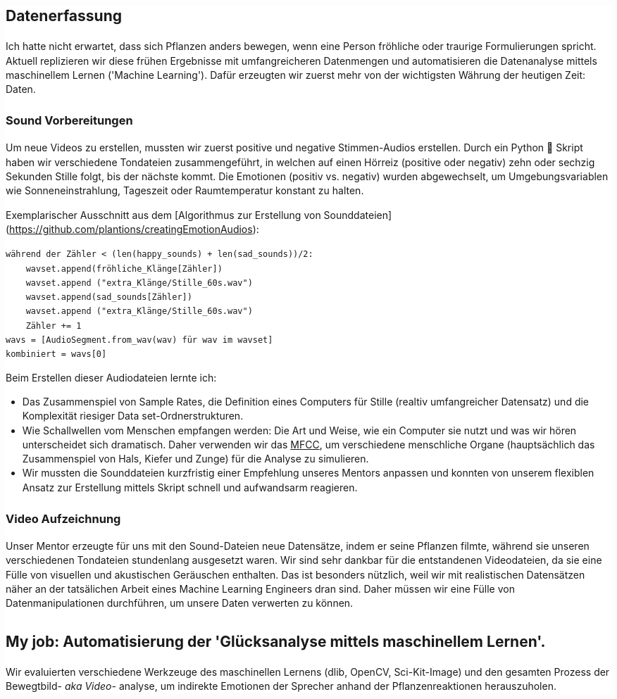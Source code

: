 ## Datenerfassung

Ich hatte nicht erwartet, dass sich Pflanzen anders bewegen, wenn eine Person fröhliche oder traurige Formulierungen spricht. Aktuell replizieren wir diese frühen Ergebnisse mit umfangreicheren Datenmengen und automatisieren die Datenanalyse mittels maschinellem Lernen ('Machine Learning'). Dafür erzeugten wir zuerst mehr von der wichtigsten Währung der heutigen Zeit: Daten.

### Sound Vorbereitungen

Um neue Videos zu erstellen, mussten wir zuerst positive und negative Stimmen-Audios erstellen. Durch ein Python :snake: Skript haben wir verschiedene Tondateien zusammengeführt, in welchen auf einen Hörreiz (positive oder negativ) zehn oder sechzig Sekunden Stille folgt, bis der nächste kommt. Die Emotionen (positiv vs. negativ) wurden abgewechselt, um Umgebungsvariablen wie Sonneneinstrahlung, Tageszeit oder Raumtemperatur konstant zu halten.

Exemplarischer Ausschnitt aus dem [Algorithmus zur Erstellung von Sounddateien] (https://github.com/plantions/creatingEmotionAudios):

```
während der Zähler < (len(happy_sounds) + len(sad_sounds))/2:
    wavset.append(fröhliche_Klänge[Zähler])
    wavset.append ("extra_Klänge/Stille_60s.wav")
    wavset.append(sad_sounds[Zähler])
    wavset.append ("extra_Klänge/Stille_60s.wav")
    Zähler += 1
wavs = [AudioSegment.from_wav(wav) für wav im wavset]
kombiniert = wavs[0]
```

Beim Erstellen dieser Audiodateien lernte ich:
- Das Zusammenspiel von Sample Rates, die Definition eines Computers für Stille (realtiv umfangreicher Datensatz) und die Komplexität riesiger Data set-Ordnerstrukturen.
- Wie Schallwellen vom Menschen empfangen werden: Die Art und Weise, wie ein Computer sie nutzt und was wir hören unterscheidet sich dramatisch. Daher verwenden wir das [MFCC](https://towardsdatascience.com/extract-features-of-music-75a3f9bc265d), um verschiedene menschliche Organe (hauptsächlich das Zusammenspiel von Hals, Kiefer und Zunge) für die Analyse zu simulieren.
- Wir mussten die Sounddateien kurzfristig einer Empfehlung unseres Mentors anpassen und konnten von unserem flexiblen Ansatz zur Erstellung mittels Skript schnell und aufwandsarm reagieren.

### Video Aufzeichnung

Unser Mentor erzeugte für uns mit den Sound-Dateien neue Datensätze, indem er seine Pflanzen filmte, während sie unseren verschiedenen Tondateien stundenlang ausgesetzt waren. Wir sind sehr dankbar für die entstandenen Videodateien, da sie eine Fülle von visuellen und akustischen Geräuschen enthalten. Das ist besonders nützlich, weil wir mit realistischen Datensätzen näher an der tatsälichen Arbeit eines Machine Learning Engineers dran sind. Daher müssen wir eine Fülle von Datenmanipulationen durchführen, um unsere Daten verwerten zu können.

## My job: Automatisierung der 'Glücksanalyse mittels maschinellem Lernen'.

Wir evaluierten verschiedene Werkzeuge des maschinellen Lernens (dlib, OpenCV, Sci-Kit-Image) und den gesamten Prozess der Bewegtbild- _aka Video-_ analyse, um indirekte Emotionen der Sprecher anhand der Pflanzenreaktionen herauszuholen.
